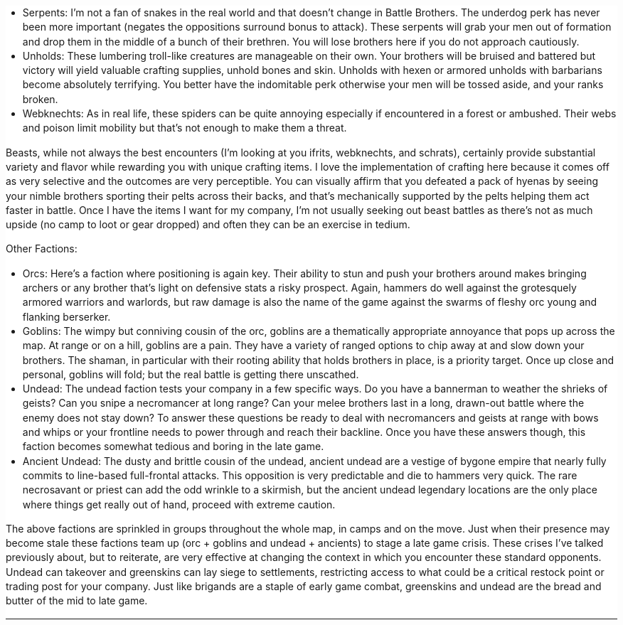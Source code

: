 *	Serpents: I’m not a fan of snakes in the real world and that doesn’t change in Battle Brothers. The underdog perk has never been more important (negates the oppositions surround bonus to attack). These serpents will grab your men out of formation and drop them in the middle of a bunch of their brethren. You will lose brothers here if you do not approach cautiously.
*	Unholds: These lumbering troll-like creatures are manageable on their own. Your brothers will be bruised and battered but victory will yield valuable crafting supplies, unhold bones and skin. Unholds with hexen or armored unholds with barbarians become absolutely terrifying. You better have the indomitable perk otherwise your men will be tossed aside, and your ranks broken.
*	Webknechts:  As in real life, these spiders can be quite annoying especially if encountered in a forest or ambushed. Their webs and poison limit mobility but that’s not enough to make them a threat.

Beasts, while not always the best encounters (I’m looking at you ifrits, webknechts, and schrats), certainly provide substantial variety and flavor while rewarding you with unique crafting items. I love the implementation of crafting here because it comes off as very selective and the outcomes are very perceptible. You can visually affirm that you defeated a pack of hyenas by seeing your nimble brothers sporting their pelts across their backs, and that’s mechanically supported by the pelts helping them act faster in battle. Once I have the items I want for my company, I’m not usually seeking out beast battles as there’s not as much upside (no camp to loot or gear dropped) and often they can be an exercise in tedium. 

Other Factions:

*	Orcs: Here’s a faction where positioning is again key. Their ability to stun and push your brothers around makes bringing archers or any brother that’s light on defensive stats a risky prospect. Again, hammers do well against the grotesquely armored warriors and warlords, but raw damage is also the name of the game against the swarms of fleshy orc young and flanking berserker.
*	Goblins: The wimpy but conniving cousin of the orc, goblins are a thematically appropriate annoyance that pops up across the map. At range or on a hill, goblins are a pain. They have a variety of ranged options to chip away at and slow down your brothers. The shaman, in particular with their rooting ability that holds brothers in place, is a priority target. Once up close and personal, goblins will fold; but the real battle is getting there unscathed.
*	Undead: The undead faction tests your company in a few specific ways. Do you have a bannerman to weather the shrieks of geists? Can you snipe a necromancer at long range? Can your melee brothers last in a long, drawn-out battle where the enemy does not stay down? To answer these questions be ready to deal with necromancers and geists at range with bows and whips or your frontline needs to power through and reach their backline. Once you have these answers though, this faction becomes somewhat tedious and boring in the late game.
*	Ancient Undead: The dusty and brittle cousin of the undead, ancient undead are a vestige of bygone empire that nearly fully commits to line-based full-frontal attacks. This opposition is very predictable and die to hammers very quick. The rare necrosavant or priest can add the odd wrinkle to a skirmish, but the ancient undead legendary locations are the only place where things get really out of hand, proceed with extreme caution.

The above factions are sprinkled in groups throughout the whole map, in camps and on the move. Just when their presence may become stale these factions team up (orc + goblins and undead + ancients) to stage a late game crisis. These crises I’ve talked previously about, but to reiterate, are very effective at changing the context in which you encounter these standard opponents. Undead can takeover and greenskins can lay siege to settlements, restricting access to what could be a critical restock point or trading post for your company. Just like brigands are a staple of early game combat, greenskins and undead are the bread and butter of the mid to late game.

---

